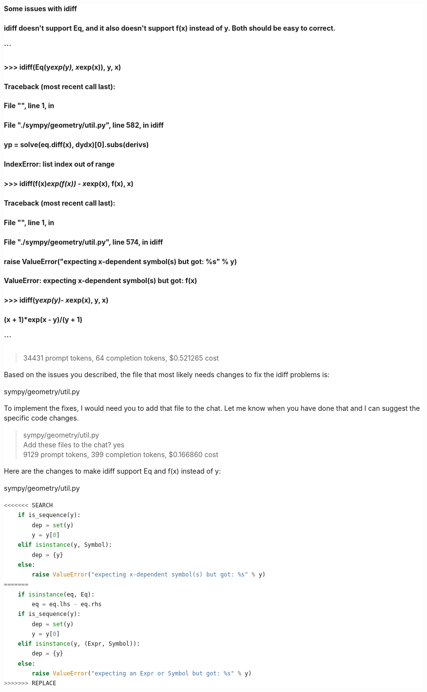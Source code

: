 #### Some issues with idiff  
#### idiff doesn't support Eq, and it also doesn't support f(x) instead of y. Both should be easy to correct.  
####   
#### ```  
#### >>> idiff(Eq(y*exp(y), x*exp(x)), y, x)  
#### Traceback (most recent call last):  
####   File "<stdin>", line 1, in <module>  
####   File "./sympy/geometry/util.py", line 582, in idiff  
####     yp = solve(eq.diff(x), dydx)[0].subs(derivs)  
#### IndexError: list index out of range  
#### >>> idiff(f(x)*exp(f(x)) - x*exp(x), f(x), x)  
#### Traceback (most recent call last):  
####   File "<stdin>", line 1, in <module>  
####   File "./sympy/geometry/util.py", line 574, in idiff  
####     raise ValueError("expecting x-dependent symbol(s) but got: %s" % y)  
#### ValueError: expecting x-dependent symbol(s) but got: f(x)  
#### >>> idiff(y*exp(y)- x*exp(x), y, x)  
#### (x + 1)*exp(x - y)/(y + 1)  
#### ```  
> 34431 prompt tokens, 64 completion tokens, $0.521265 cost  

Based on the issues you described, the file that most likely needs changes to fix the idiff problems is:

sympy/geometry/util.py

To implement the fixes, I would need you to add that file to the chat. Let me know when you have done that and I can suggest the specific code changes.

> sympy/geometry/util.py  
> Add these files to the chat? yes  
> 9129 prompt tokens, 399 completion tokens, $0.166860 cost  

Here are the changes to make idiff support Eq and f(x) instead of y:

sympy/geometry/util.py
```python
<<<<<<< SEARCH
    if is_sequence(y):
        dep = set(y)
        y = y[0]
    elif isinstance(y, Symbol):
        dep = {y}
    else:
        raise ValueError("expecting x-dependent symbol(s) but got: %s" % y)
=======
    if isinstance(eq, Eq):
        eq = eq.lhs - eq.rhs
    if is_sequence(y):
        dep = set(y)
        y = y[0]
    elif isinstance(y, (Expr, Symbol)):
        dep = {y}
    else:
        raise ValueError("expecting an Expr or Symbol but got: %s" % y)
>>>>>>> REPLACE
```